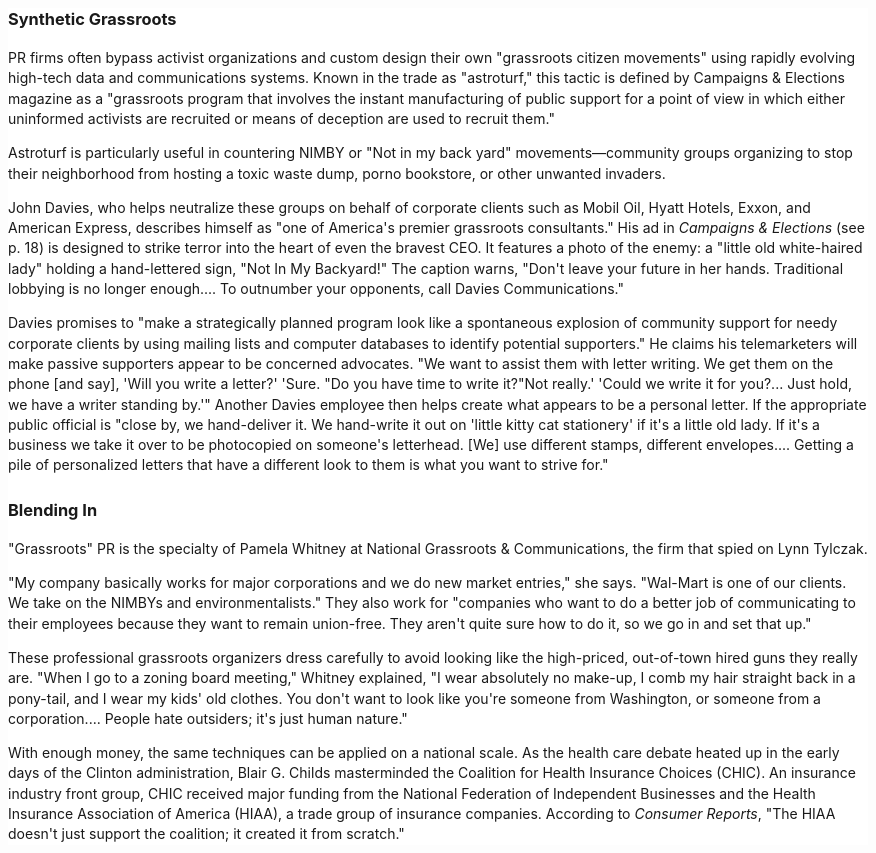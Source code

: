 ### Synthetic Grassroots

PR firms often bypass activist organizations and custom design their own "grassroots citizen movements" using rapidly evolving high-tech data and communications systems. Known in the trade as "astroturf," this tactic is defined by Campaigns & Elections magazine as a "grassroots program that involves the instant manufacturing of public support for a point of view in which either uninformed activists are recruited or means of deception are used to recruit them."

Astroturf is particularly useful in countering NIMBY or "Not in my back yard" movements—community groups organizing to stop their neighborhood from hosting a toxic waste dump, porno bookstore, or other unwanted invaders.

John Davies, who helps neutralize these groups on behalf of corporate clients such as Mobil Oil, Hyatt Hotels, Exxon, and American Express, describes himself as "one of America's premier grassroots consultants." His ad in *Campaigns & Elections* (see p. 18) is designed to strike terror into the heart of even the bravest CEO. It features a photo of the enemy: a "little old white-haired lady" holding a hand-lettered sign, "Not In My Backyard!" The caption warns, "Don't leave your future in her hands. Traditional lobbying is no longer enough.... To outnumber your opponents, call Davies Communications."

Davies promises to "make a strategically planned program look like a spontaneous explosion of community support for needy corporate clients by using mailing lists and computer databases to identify potential supporters." He claims his telemarketers will make passive supporters appear to be concerned advocates. "We want to assist them with letter writing. We get them on the phone [and say], 'Will you write a letter?' 'Sure. "Do you have time to write it?"Not really.' 'Could we write it for you?... Just hold, we have a writer standing by.'" Another Davies employee then helps create what appears to be a personal letter. If the appropriate public official is "close by, we hand-deliver it. We hand-write it out on 'little kitty cat stationery' if it's a little old lady. If it's a business we take it over to be photocopied on someone's letterhead. [We] use different stamps, different envelopes.... Getting a pile of personalized letters that have a different look to them is what you want to strive for."

### Blending In

"Grassroots" PR is the specialty of Pamela Whitney at National Grassroots & Communications, the firm that spied on Lynn Tylczak.

"My company basically works for major corporations and we do new market entries," she says. "Wal-Mart is one of our clients. We take on the NIMBYs and environmentalists." They also work for "companies who want to do a better job of communicating to their employees because they want to remain union-free. They aren't quite sure how to do it, so we go in and set that up."

These professional grassroots organizers dress carefully to avoid looking like the high-priced, out-of-town hired guns they really are. "When I go to a zoning board meeting," Whitney explained, "I wear absolutely no make-up, I comb my hair straight back in a pony-tail, and I wear my kids' old clothes. You don't want to look like you're someone from Washington, or someone from a corporation.... People hate outsiders; it's just human nature."

With enough money, the same techniques can be applied on a national scale. As the health care debate heated up in the early days of the Clinton administration, Blair G. Childs masterminded the Coalition for Health Insurance Choices (CHIC). An insurance industry front group, CHIC received major funding from the National Federation of Independent Businesses and the Health Insurance Association of America (HIAA), a trade group of insurance companies. According to *Consumer Reports*, "The HIAA doesn't just support the coalition; it created it from scratch."
